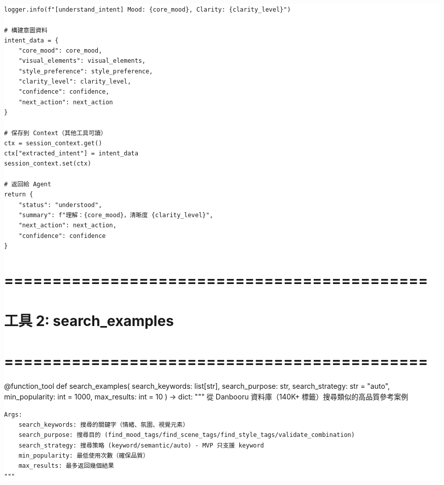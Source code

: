     logger.info(f"[understand_intent] Mood: {core_mood}, Clarity: {clarity_level}")
    
    # 構建意圖資料
    intent_data = {
        "core_mood": core_mood,
        "visual_elements": visual_elements,
        "style_preference": style_preference,
        "clarity_level": clarity_level,
        "confidence": confidence,
        "next_action": next_action
    }
    
    # 保存到 Context（其他工具可讀）
    ctx = session_context.get()
    ctx["extracted_intent"] = intent_data
    session_context.set(ctx)
    
    # 返回給 Agent
    return {
        "status": "understood",
        "summary": f"理解：{core_mood}，清晰度 {clarity_level}",
        "next_action": next_action,
        "confidence": confidence
    }


# ============================================
# 工具 2: search_examples
# ============================================

@function_tool
def search_examples(
    search_keywords: list[str],
    search_purpose: str,
    search_strategy: str = "auto",
    min_popularity: int = 1000,
    max_results: int = 10
) -> dict:
    """
    從 Danbooru 資料庫（140K+ 標籤）搜尋類似的高品質參考案例
    
    Args:
        search_keywords: 搜尋的關鍵字（情緒、氛圍、視覺元素）
        search_purpose: 搜尋目的 (find_mood_tags/find_scene_tags/find_style_tags/validate_combination)
        search_strategy: 搜尋策略 (keyword/semantic/auto) - MVP 只支援 keyword
        min_popularity: 最低使用次數（確保品質）
        max_results: 最多返回幾個結果
    """
    